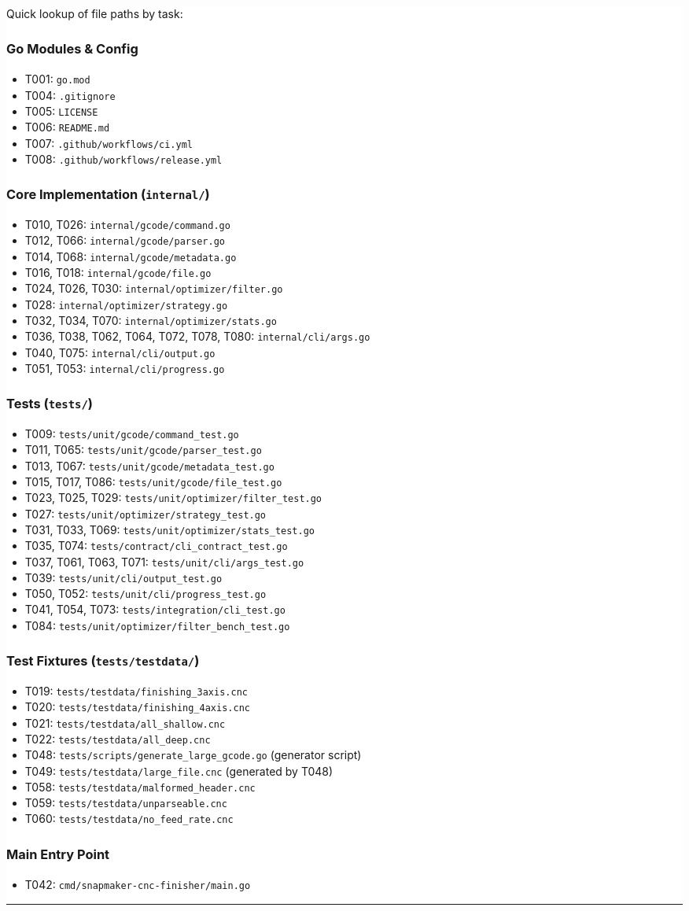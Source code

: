 Quick lookup of file paths by task:

### Go Modules & Config
- T001: `go.mod`
- T004: `.gitignore`
- T005: `LICENSE`
- T006: `README.md`
- T007: `.github/workflows/ci.yml`
- T008: `.github/workflows/release.yml`

### Core Implementation (`internal/`)
- T010, T026: `internal/gcode/command.go`
- T012, T066: `internal/gcode/parser.go`
- T014, T068: `internal/gcode/metadata.go`
- T016, T018: `internal/gcode/file.go`
- T024, T026, T030: `internal/optimizer/filter.go`
- T028: `internal/optimizer/strategy.go`
- T032, T034, T070: `internal/optimizer/stats.go`
- T036, T038, T062, T064, T072, T078, T080: `internal/cli/args.go`
- T040, T075: `internal/cli/output.go`
- T051, T053: `internal/cli/progress.go`

### Tests (`tests/`)
- T009: `tests/unit/gcode/command_test.go`
- T011, T065: `tests/unit/gcode/parser_test.go`
- T013, T067: `tests/unit/gcode/metadata_test.go`
- T015, T017, T086: `tests/unit/gcode/file_test.go`
- T023, T025, T029: `tests/unit/optimizer/filter_test.go`
- T027: `tests/unit/optimizer/strategy_test.go`
- T031, T033, T069: `tests/unit/optimizer/stats_test.go`
- T035, T074: `tests/contract/cli_contract_test.go`
- T037, T061, T063, T071: `tests/unit/cli/args_test.go`
- T039: `tests/unit/cli/output_test.go`
- T050, T052: `tests/unit/cli/progress_test.go`
- T041, T054, T073: `tests/integration/cli_test.go`
- T084: `tests/unit/optimizer/filter_bench_test.go`

### Test Fixtures (`tests/testdata/`)
- T019: `tests/testdata/finishing_3axis.cnc`
- T020: `tests/testdata/finishing_4axis.cnc`
- T021: `tests/testdata/all_shallow.cnc`
- T022: `tests/testdata/all_deep.cnc`
- T048: `tests/scripts/generate_large_gcode.go` (generator script)
- T049: `tests/testdata/large_file.cnc` (generated by T048)
- T058: `tests/testdata/malformed_header.cnc`
- T059: `tests/testdata/unparseable.cnc`
- T060: `tests/testdata/no_feed_rate.cnc`

### Main Entry Point
- T042: `cmd/snapmaker-cnc-finisher/main.go`

---